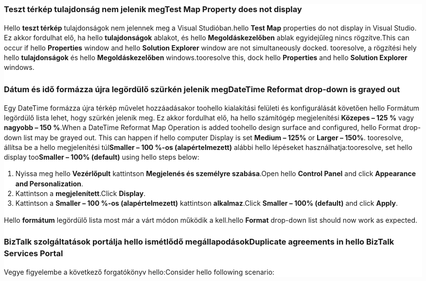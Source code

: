 ### <a name="test-map-property-does-not-display"></a><span data-ttu-id="05a04-224">Teszt térkép tulajdonság nem jelenik meg</span><span class="sxs-lookup"><span data-stu-id="05a04-224">Test Map Property does not display</span></span>
<span data-ttu-id="05a04-225">Hello **teszt térkép** tulajdonságok nem jelennek meg a Visual Studióban.</span><span class="sxs-lookup"><span data-stu-id="05a04-225">hello **Test Map** properties do not display in Visual Studio.</span></span> <span data-ttu-id="05a04-226">Ez akkor fordulhat elő, ha hello **tulajdonságok** ablakot, és hello **Megoldáskezelőben** ablak egyidejűleg nincs rögzítve.</span><span class="sxs-lookup"><span data-stu-id="05a04-226">This can occur if hello **Properties** window and hello **Solution Explorer** window are not simultaneously docked.</span></span> <span data-ttu-id="05a04-227">tooresolve, a rögzítési hely hello **tulajdonságok** és hello **Megoldáskezelőben** windows.</span><span class="sxs-lookup"><span data-stu-id="05a04-227">tooresolve this, dock hello **Properties** and hello **Solution Explorer** windows.</span></span>  

### <a name="datetime-reformat-drop-down-is-grayed-out"></a><span data-ttu-id="05a04-228">Dátum és idő formázza újra legördülő szürkén jelenik meg</span><span class="sxs-lookup"><span data-stu-id="05a04-228">DateTime Reformat drop-down is grayed out</span></span>
<span data-ttu-id="05a04-229">Egy DateTime formázza újra térkép művelet hozzáadásakor toohello kialakítási felületi és konfigurálását követően hello Formátum legördülő lista lehet, hogy szürkén jelenik meg. Ez akkor fordulhat elő, ha hello számítógép megjelenítési **Közepes – 125 %** vagy **nagyobb – 150 %**.</span><span class="sxs-lookup"><span data-stu-id="05a04-229">When a DateTime Reformat Map Operation is added toohello design surface and configured, hello Format drop-down list may be grayed out. This can happen if hello computer Display is set **Medium – 125%** or **Larger – 150%**.</span></span> <span data-ttu-id="05a04-230">tooresolve, állítsa be a hello megjelenítési túl**Smaller – 100 %-os (alapértelmezett)** alábbi hello lépéseket használhatja:</span><span class="sxs-lookup"><span data-stu-id="05a04-230">tooresolve, set hello display too**Smaller – 100% (default)** using hello steps below:</span></span>  

1. <span data-ttu-id="05a04-231">Nyissa meg hello **Vezérlőpult** kattintson **Megjelenés és személyre szabása**.</span><span class="sxs-lookup"><span data-stu-id="05a04-231">Open hello **Control Panel** and click **Appearance and Personalization**.</span></span>
2. <span data-ttu-id="05a04-232">Kattintson a **megjelenített**.</span><span class="sxs-lookup"><span data-stu-id="05a04-232">Click **Display**.</span></span>
3. <span data-ttu-id="05a04-233">Kattintson a **Smaller – 100 %-os (alapértelmezett)** kattintson **alkalmaz**.</span><span class="sxs-lookup"><span data-stu-id="05a04-233">Click **Smaller – 100% (default)** and click **Apply**.</span></span>

<span data-ttu-id="05a04-234">Hello **formátum** legördülő lista most már a várt módon működik a kell.</span><span class="sxs-lookup"><span data-stu-id="05a04-234">hello **Format** drop-down list should now work as expected.</span></span>

### <a name="duplicate-agreements-in-hello-biztalk-services-portal"></a><span data-ttu-id="05a04-235">BizTalk szolgáltatások portálja hello ismétlődő megállapodások</span><span class="sxs-lookup"><span data-stu-id="05a04-235">Duplicate agreements in hello BizTalk Services Portal</span></span>
<span data-ttu-id="05a04-236">Vegye figyelembe a következő forgatókönyv hello:</span><span class="sxs-lookup"><span data-stu-id="05a04-236">Consider hello following scenario:</span></span>
